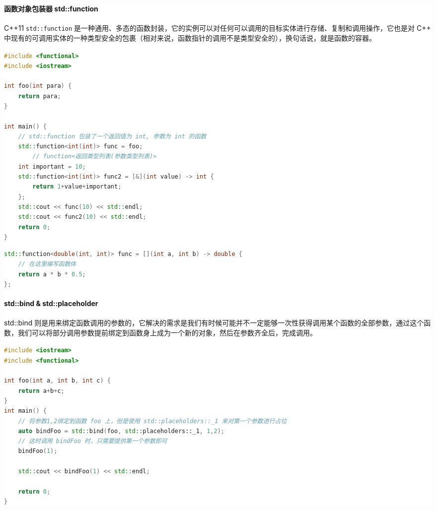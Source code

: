 

#### 函数对象包装器 std::function

C++11 `std::function` 是一种通用、多态的函数封装，它的实例可以对任何可以调用的目标实体进行存储、复制和调用操作，它也是对 C++ 中现有的可调用实体的一种类型安全的包裹（相对来说，函数指针的调用不是类型安全的），换句话说，就是函数的容器。

```c++
#include <functional>
#include <iostream>

int foo(int para) {
    return para;
}

int main() {
    // std::function 包装了一个返回值为 int, 参数为 int 的函数
    std::function<int(int)> func = foo;
		// function<返回类型列表(参数类型列表)>
    int important = 10;
    std::function<int(int)> func2 = [&](int value) -> int {
        return 1+value+important;
    };
    std::cout << func(10) << std::endl;
    std::cout << func2(10) << std::endl;
    return 0;
}
```

```c++
std::function<double(int, int)> func = [](int a, int b) -> double {
    // 在这里编写函数体
    return a * b * 0.5;
};

```



#### std::bind & std::placeholder

std::bind 则是用来绑定函数调用的参数的，它解决的需求是我们有时候可能并不一定能够一次性获得调用某个函数的全部参数，通过这个函数，我们可以将部分调用参数提前绑定到函数身上成为一个新的对象，然后在参数齐全后，完成调用。

```c++
#include <iostream>
#include <functional>

int foo(int a, int b, int c) {
    return a+b+c;
}
int main() {
    // 将参数1,2绑定到函数 foo 上，但是使用 std::placeholders::_1 来对第一个参数进行占位
    auto bindFoo = std::bind(foo, std::placeholders::_1, 1,2);
    // 这时调用 bindFoo 时，只需要提供第一个参数即可
    bindFoo(1);

    std::cout << bindFoo(1) << std::endl;

    return 0;
}
```

